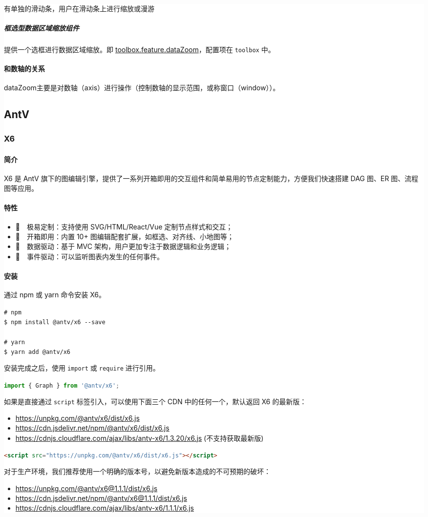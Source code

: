 有单独的滑动条，用户在滑动条上进行缩放或漫游

##### 框选型数据区域缩放组件

提供一个选框进行数据区域缩放。即 [toolbox.feature.dataZoom](https://echarts.apache.org/zh/option.html#toolbox.feature.dataZoom)，配置项在 `toolbox` 中。

#### 和数轴的关系

dataZoom主要是对数轴（axis）进行操作（控制数轴的显示范围，或称窗口（window））。

## AntV

### X6

#### 简介

X6 是 AntV 旗下的图编辑引擎，提供了一系列开箱即用的交互组件和简单易用的节点定制能力，方便我们快速搭建 DAG 图、ER 图、流程图等应用。

#### 特性

- 🌱　极易定制：支持使用 SVG/HTML/React/Vue 定制节点样式和交互；
- 🚀　开箱即用：内置 10+ 图编辑配套扩展，如框选、对齐线、小地图等；
- 🧲　数据驱动：基于 MVC 架构，用户更加专注于数据逻辑和业务逻辑；
- 💯　事件驱动：可以监听图表内发生的任何事件。

#### 安装

通过 npm 或 yarn 命令安装 X6。

```shell
# npm
$ npm install @antv/x6 --save

# yarn
$ yarn add @antv/x6
```

安装完成之后，使用 `import` 或 `require` 进行引用。

```ts
import { Graph } from '@antv/x6';
```

如果是直接通过 `script` 标签引入，可以使用下面三个 CDN 中的任何一个，默认返回 X6 的最新版：

- https://unpkg.com/@antv/x6/dist/x6.js
- https://cdn.jsdelivr.net/npm/@antv/x6/dist/x6.js
- https://cdnjs.cloudflare.com/ajax/libs/antv-x6/1.3.20/x6.js (不支持获取最新版)

```html
<script src="https://unpkg.com/@antv/x6/dist/x6.js"></script>
```

对于生产环境，我们推荐使用一个明确的版本号，以避免新版本造成的不可预期的破坏：

- https://unpkg.com/@antv/x6@1.1.1/dist/x6.js
- https://cdn.jsdelivr.net/npm/@antv/x6@1.1.1/dist/x6.js
- https://cdnjs.cloudflare.com/ajax/libs/antv-x6/1.1.1/x6.js
